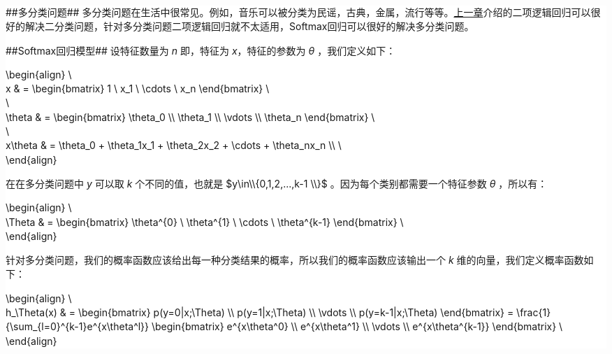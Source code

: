 
##多分类问题##
多分类问题在生活中很常见。例如，音乐可以被分类为民谣，古典，金属，流行等等。[上一章](http://www.coderjie.com/blog/604c0804dbeb11e7841d00163e0c0e36)介绍的二项逻辑回归可以很好的解决二分类问题，针对多分类问题二项逻辑回归就不太适用，Softmax回归可以很好的解决多分类问题。

##Softmax回归模型##
设特征数量为 $n$ 即，特征为 $x$，特征的参数为 $\theta$ ，我们定义如下：

\begin{align}
\\\
x & =
\begin{bmatrix}
1 \ x\_1 \ \cdots \ x\_n
\end{bmatrix}
\\\
\\\
\theta & =
\begin{bmatrix}
\theta\_0 \\\\
\theta\_1 \\\\
\vdots    \\\\
\theta\_n
\end{bmatrix}
\\\
\\\
x\theta & = \theta\_0 + \theta\_1x\_1 + \theta\_2x\_2 + \cdots + \theta\_nx\_n \\\\
\\\
\end{align}

在在多分类问题中 $y$ 可以取 $k$ 个不同的值，也就是 $y\in\\{0,1,2,...,k-1 \\}$ 。因为每个类别都需要一个特征参数 $\theta$ ，所以有：

\begin{align}
\\\
\Theta & =
\begin{bmatrix}
\theta^{0} \ \theta^{1} \ \cdots \ \theta^{k-1}
\end{bmatrix}
\\\
\end{align}

针对多分类问题，我们的概率函数应该给出每一种分类结果的概率，所以我们的概率函数应该输出一个 $k$ 维的向量，我们定义概率函数如下：

\begin{align}
\\\
h\_\Theta(x) & = 
\begin{bmatrix}
p(y=0|x;\Theta) \\\\
p(y=1|x;\Theta) \\\\
\vdots    \\\\
p(y=k-1|x;\Theta)
\end{bmatrix}
= \frac{1}{\sum\_{l=0}^{k-1}e^{x\theta^l}}
\begin{bmatrix}
e^{x\theta^0} \\\\
e^{x\theta^1} \\\\
\vdots    \\\\
e^{x\theta^{k-1}}
\end{bmatrix}
\\\
\end{align}
